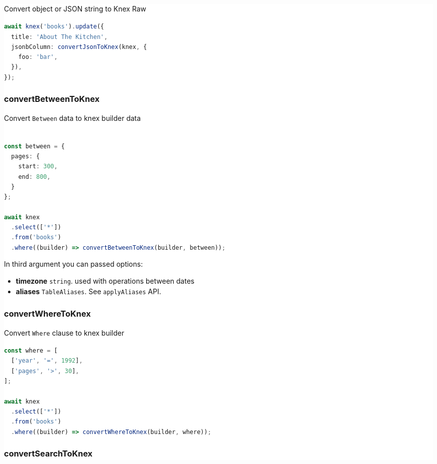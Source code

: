 Convert object or JSON string to Knex Raw

```ts
await knex('books').update({
  title: 'About The Kitchen',
  jsonbColumn: convertJsonToKnex(knex, {
    foo: 'bar',
  }),
});

```

### convertBetweenToKnex

Convert `Between` data to knex builder data

```ts

const between = {
  pages: {
    start: 300,
    end: 800,
  }
};

await knex
  .select(['*'])
  .from('books')
  .where((builder) => convertBetweenToKnex(builder, between));

```

In third argument you can passed options:

 - **timezone** `string`. used with operations between dates
 - **aliases** `TableAliases`. See `applyAliases` API.


### convertWhereToKnex

Convert `Where` clause to knex builder

```ts
const where = [
  ['year', '=', 1992],
  ['pages', '>', 30],
];

await knex
  .select(['*'])
  .from('books')
  .where((builder) => convertWhereToKnex(builder, where));

```

### convertSearchToKnex
